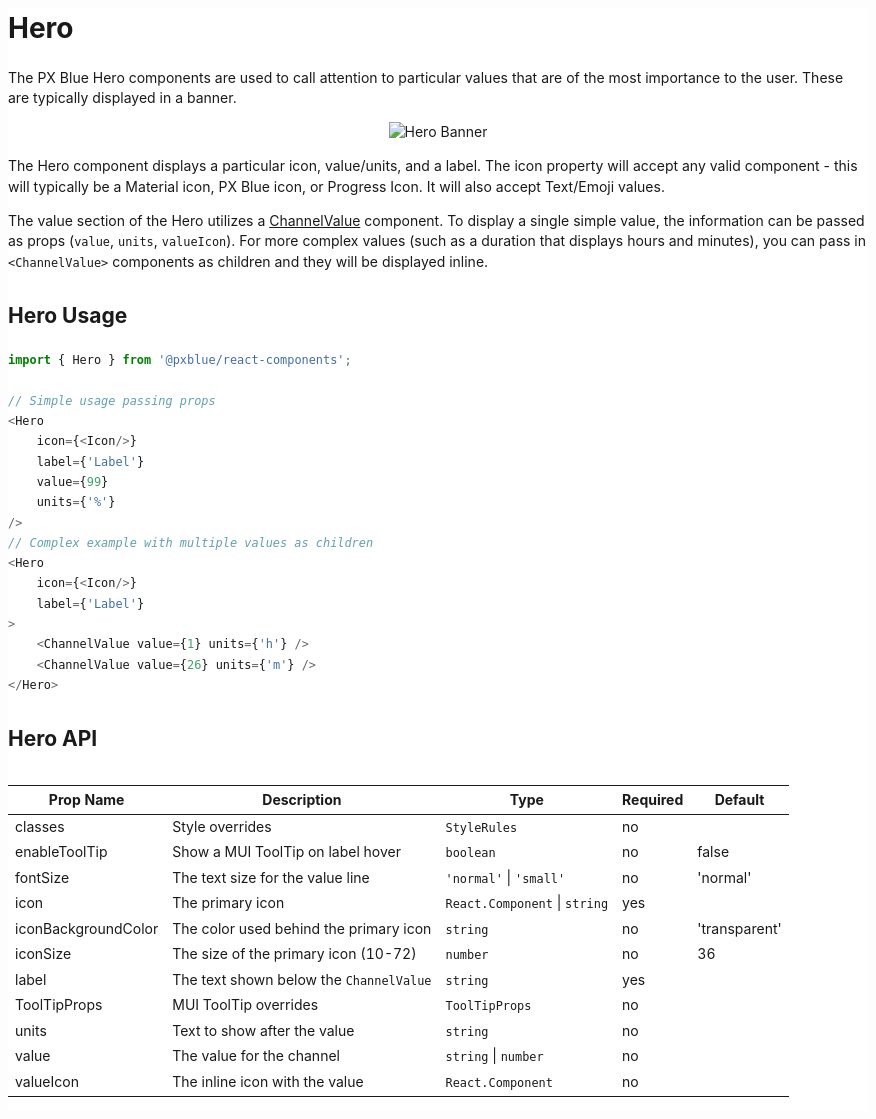 # Hero
The PX Blue Hero components are used to call attention to particular values that are of the most importance to the user. These are typically displayed in a banner.

<div style="width: 100%; text-align:center">
<img width="100%" style="max-width: 600px" alt="Hero Banner" src="./images/heroes.png">
</div>

The Hero component displays a particular icon, value/units, and a label. The icon property will accept any valid component - this will typically be a Material icon, PX Blue icon, or Progress Icon. It will also accept Text/Emoji values.

The value section of the Hero utilizes a [ChannelValue](./ChannelValue.md) component. To display a single simple value, the information can be passed as props (```value```, ```units```, ```valueIcon```). For more complex values (such as a duration that displays hours and minutes), you can pass in ```<ChannelValue>``` components as children and they will be displayed inline.

## Hero Usage
```typescript
import { Hero } from '@pxblue/react-components';

// Simple usage passing props
<Hero
    icon={<Icon/>}
    label={'Label'}
    value={99}
    units={'%'}
/>
// Complex example with multiple values as children
<Hero
    icon={<Icon/>}
    label={'Label'}
>
    <ChannelValue value={1} units={'h'} />
    <ChannelValue value={26} units={'m'} />
</Hero>
```

## Hero API
<div style="overflow: auto;">

| Prop Name           | Description                             | Type                                                               | Required | Default                |
|---------------------|-----------------------------------------|--------------------------------------------------------------------|----------|------------------------|
| classes             | Style overrides                         | `StyleRules`                                                       | no       |                        |
| enableToolTip       | Show a MUI ToolTip on label hover       | `boolean`                                                          | no       | false                  |           
| fontSize            | The text size for the value line        | `'normal'` \| `'small'`                                            | no       | 'normal'               |
| icon                | The primary icon                        | `React.Component` \| `string`                                      | yes      |                        |
| iconBackgroundColor | The color used behind the primary icon  | `string`                                                           | no       | 'transparent'          |
| iconSize            | The size of the primary icon (10-72)    | `number`                                                           | no       | 36                     |
| label               | The text shown below the `ChannelValue` | `string`                                                           | yes      |                        |
| ToolTipProps        | MUI ToolTip overrides                   | `ToolTipProps`                                                     | no       |                        |
| units               | Text to show after the value            | `string`                                                           | no       |                        |
| value               | The value for the channel               | `string` \| `number`                                               | no       |                        |
| valueIcon           | The inline icon with the value          | `React.Component`                                                  | no       |                        |
